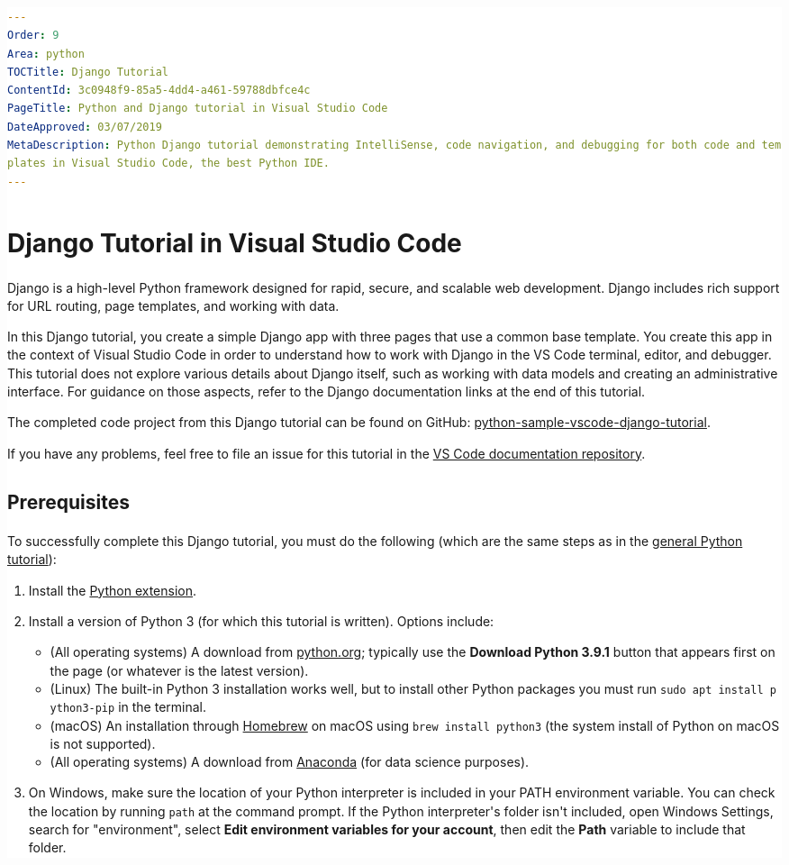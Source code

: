 ```yaml
---
Order: 9
Area: python
TOCTitle: Django Tutorial
ContentId: 3c0948f9-85a5-4dd4-a461-59788dbfce4c
PageTitle: Python and Django tutorial in Visual Studio Code
DateApproved: 03/07/2019
MetaDescription: Python Django tutorial demonstrating IntelliSense, code navigation, and debugging for both code and templates in Visual Studio Code, the best Python IDE.
---
```

# Django Tutorial in Visual Studio Code

Django is a high-level Python framework designed for rapid, secure, and scalable web development. Django includes rich support for URL routing, page templates, and working with data.

In this Django tutorial, you create a simple Django app with three pages that use a common base template. You create this app in the context of Visual Studio Code in order to understand how to work with Django in the VS Code terminal, editor, and debugger. This tutorial does not explore various details about Django itself, such as working with data models and creating an administrative interface. For guidance on those aspects, refer to the Django documentation links at the end of this tutorial.

The completed code project from this Django tutorial can be found on GitHub: [python-sample-vscode-django-tutorial](https://github.com/microsoft/python-sample-vscode-django-tutorial).

If you have any problems, feel free to file an issue for this tutorial in the [VS Code documentation repository](https://github.com/microsoft/vscode-docs/issues).

## Prerequisites

To successfully complete this Django tutorial, you must do the following (which are the same steps as in the [general Python tutorial](/docs/python/python-tutorial.md)):

1. Install the [Python extension](https://marketplace.visualstudio.com/items?itemName=ms-python.python).

1. Install a version of Python 3 (for which this tutorial is written). Options include:
   - (All operating systems) A download from [python.org](https://www.python.org/downloads/); typically use the **Download Python 3.9.1** button that appears first on the page (or whatever is the latest version).
   - (Linux) The built-in Python 3 installation works well, but to install other Python packages you must run `sudo apt install python3-pip` in the terminal.
   - (macOS) An installation through [Homebrew](https://brew.sh/) on macOS using `brew install python3` (the system install of Python on macOS is not supported).
   - (All operating systems) A download from [Anaconda](https://www.anaconda.com/download/) (for data science purposes).

1. On Windows, make sure the location of your Python interpreter is included in your PATH environment variable. You can check the location by running `path` at the command prompt. If the Python interpreter's folder isn't included, open Windows Settings, search for "environment", select **Edit environment variables for your account**, then edit the **Path** variable to include that folder.
